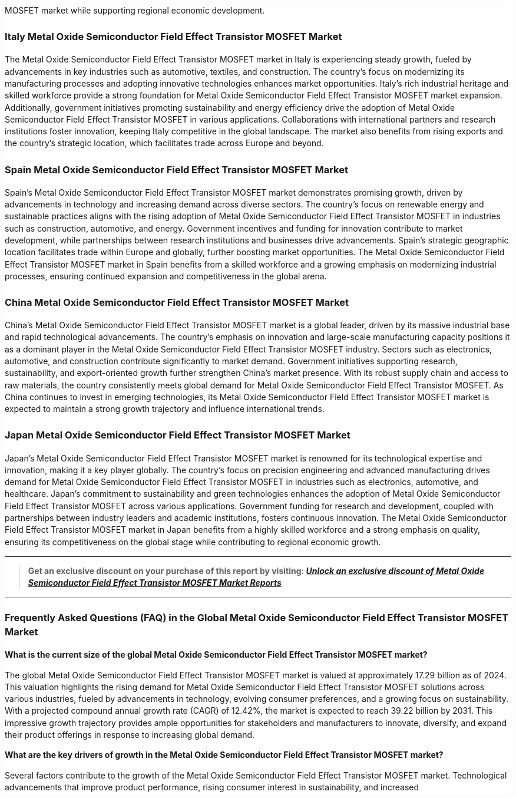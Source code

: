 MOSFET market while supporting regional economic development.</p><h3>Italy Metal Oxide Semiconductor Field Effect Transistor MOSFET Market</h3><p>The Metal Oxide Semiconductor Field Effect Transistor MOSFET market in Italy is experiencing steady growth, fueled by advancements in key industries such as automotive, textiles, and construction. The country&rsquo;s focus on modernizing its manufacturing processes and adopting innovative technologies enhances market opportunities. Italy&rsquo;s rich industrial heritage and skilled workforce provide a strong foundation for Metal Oxide Semiconductor Field Effect Transistor MOSFET market expansion. Additionally, government initiatives promoting sustainability and energy efficiency drive the adoption of Metal Oxide Semiconductor Field Effect Transistor MOSFET in various applications. Collaborations with international partners and research institutions foster innovation, keeping Italy competitive in the global landscape. The market also benefits from rising exports and the country&rsquo;s strategic location, which facilitates trade across Europe and beyond.</p><h3>Spain Metal Oxide Semiconductor Field Effect Transistor MOSFET Market</h3><p>Spain&rsquo;s Metal Oxide Semiconductor Field Effect Transistor MOSFET market demonstrates promising growth, driven by advancements in technology and increasing demand across diverse sectors. The country&rsquo;s focus on renewable energy and sustainable practices aligns with the rising adoption of Metal Oxide Semiconductor Field Effect Transistor MOSFET in industries such as construction, automotive, and energy. Government incentives and funding for innovation contribute to market development, while partnerships between research institutions and businesses drive advancements. Spain&rsquo;s strategic geographic location facilitates trade within Europe and globally, further boosting market opportunities. The Metal Oxide Semiconductor Field Effect Transistor MOSFET market in Spain benefits from a skilled workforce and a growing emphasis on modernizing industrial processes, ensuring continued expansion and competitiveness in the global arena.</p><h3>China Metal Oxide Semiconductor Field Effect Transistor MOSFET Market</h3><p>China&rsquo;s Metal Oxide Semiconductor Field Effect Transistor MOSFET market is a global leader, driven by its massive industrial base and rapid technological advancements. The country&rsquo;s emphasis on innovation and large-scale manufacturing capacity positions it as a dominant player in the Metal Oxide Semiconductor Field Effect Transistor MOSFET industry. Sectors such as electronics, automotive, and construction contribute significantly to market demand. Government initiatives supporting research, sustainability, and export-oriented growth further strengthen China&rsquo;s market presence. With its robust supply chain and access to raw materials, the country consistently meets global demand for Metal Oxide Semiconductor Field Effect Transistor MOSFET. As China continues to invest in emerging technologies, its Metal Oxide Semiconductor Field Effect Transistor MOSFET market is expected to maintain a strong growth trajectory and influence international trends.</p><h3>Japan Metal Oxide Semiconductor Field Effect Transistor MOSFET Market</h3><p>Japan&rsquo;s Metal Oxide Semiconductor Field Effect Transistor MOSFET market is renowned for its technological expertise and innovation, making it a key player globally. The country&rsquo;s focus on precision engineering and advanced manufacturing drives demand for Metal Oxide Semiconductor Field Effect Transistor MOSFET in industries such as electronics, automotive, and healthcare. Japan&rsquo;s commitment to sustainability and green technologies enhances the adoption of Metal Oxide Semiconductor Field Effect Transistor MOSFET across various applications. Government funding for research and development, coupled with partnerships between industry leaders and academic institutions, fosters continuous innovation. The Metal Oxide Semiconductor Field Effect Transistor MOSFET market in Japan benefits from a highly skilled workforce and a strong emphasis on quality, ensuring its competitiveness on the global stage while contributing to regional economic growth.</p><hr /><blockquote><p><strong>Get an exclusive discount on your purchase of this report by visiting: <em><a href="://marketresearchpulse.com/ask-for-discount/63374?utm_source=Github&amp;utm_medium=020">Unlock an exclusive discount of Metal Oxide Semiconductor Field Effect Transistor MOSFET Market Reports</a></em>&nbsp;</strong></p></blockquote><hr /><h3>Frequently Asked Questions (FAQ) in the Global Metal Oxide Semiconductor Field Effect Transistor MOSFET Market</h3><p><strong>What is the current size of the global Metal Oxide Semiconductor Field Effect Transistor MOSFET market?</strong></p><p>The global Metal Oxide Semiconductor Field Effect Transistor MOSFET market is valued at approximately 17.29 billion as of 2024. This valuation highlights the rising demand for Metal Oxide Semiconductor Field Effect Transistor MOSFET solutions across various industries, fueled by advancements in technology, evolving consumer preferences, and a growing focus on sustainability. With a projected compound annual growth rate (CAGR) of 12.42%, the market is expected to reach 39.22 billion by 2031. This impressive growth trajectory provides ample opportunities for stakeholders and manufacturers to innovate, diversify, and expand their product offerings in response to increasing global demand.</p><p><strong>What are the key drivers of growth in the Metal Oxide Semiconductor Field Effect Transistor MOSFET market?</strong></p><p>Several factors contribute to the growth of the Metal Oxide Semiconductor Field Effect Transistor MOSFET market. Technological advancements that improve product performance, rising consumer interest in sustainability, and increased